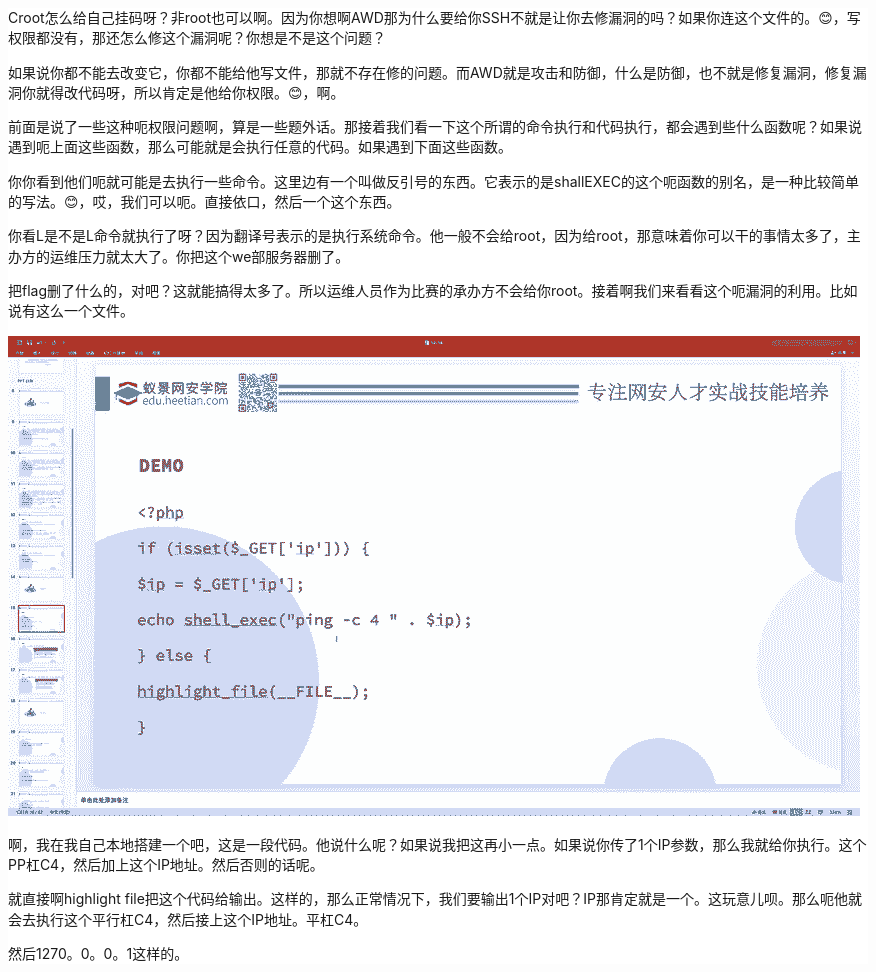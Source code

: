 Croot怎么给自己挂码呀？非root也可以啊。因为你想啊AWD那为什么要给你SSH不就是让你去修漏洞的吗？如果你连这个文件的。😊，写权限都没有，那还怎么修这个漏洞呢？你想是不是这个问题？

如果说你都不能去改变它，你都不能给他写文件，那就不存在修的问题。而AWD就是攻击和防御，什么是防御，也不就是修复漏洞，修复漏洞你就得改代码呀，所以肯定是他给你权限。😊，啊。

前面是说了一些这种呃权限问题啊，算是一些题外话。那接着我们看一下这个所谓的命令执行和代码执行，都会遇到些什么函数呢？如果说遇到呃上面这些函数，那么可能就是会执行任意的代码。如果遇到下面这些函数。

你你看到他们呃就可能是去执行一些命令。这里边有一个叫做反引号的东西。它表示的是shallEXEC的这个呃函数的别名，是一种比较简单的写法。😊，哎，我们可以呃。直接依口，然后一个这个东西。

你看L是不是L命令就执行了呀？因为翻译号表示的是执行系统命令。他一般不会给root，因为给root，那意味着你可以干的事情太多了，主办方的运维压力就太大了。你把这个we部服务器删了。

把flag删了什么的，对吧？这就能搞得太多了。所以运维人员作为比赛的承办方不会给你root。接着啊我们来看看这个呃漏洞的利用。比如说有这么一个文件。



![](img/b6f6db6fa632b544ecc06987fd57294e_26.png)

啊，我在我自己本地搭建一个吧，这是一段代码。他说什么呢？如果说我把这再小一点。如果说你传了1个IP参数，那么我就给你执行。这个PP杠C4，然后加上这个IP地址。然后否则的话呢。

就直接啊highlight file把这个代码给输出。这样的，那么正常情况下，我们要输出1个IP对吧？IP那肯定就是一个。这玩意儿呗。那么呃他就会去执行这个平行杠C4，然后接上这个IP地址。平杠C4。

然后1270。0。0。1这样的。
